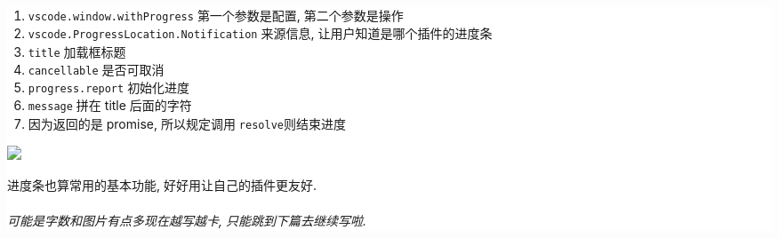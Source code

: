 1.  `vscode.window.withProgress` 第一个参数是配置, 第二个参数是操作
2.  `vscode.ProgressLocation.Notification` 来源信息, 让用户知道是哪个插件的进度条
3.  `title` 加载框标题
4.  `cancellable` 是否可取消
5.  `progress.report` 初始化进度
6.  `message` 拼在 title 后面的字符
7.  因为返回的是 promise, 所以规定调用 `resolve`则结束进度

![](https://segmentfault.com/img/bVcLSQD)

进度条也算常用的基本功能, 好好用让自己的插件更友好.

###### 可能是字数和图片有点多现在越写越卡, 只能跳到下篇去继续写啦.